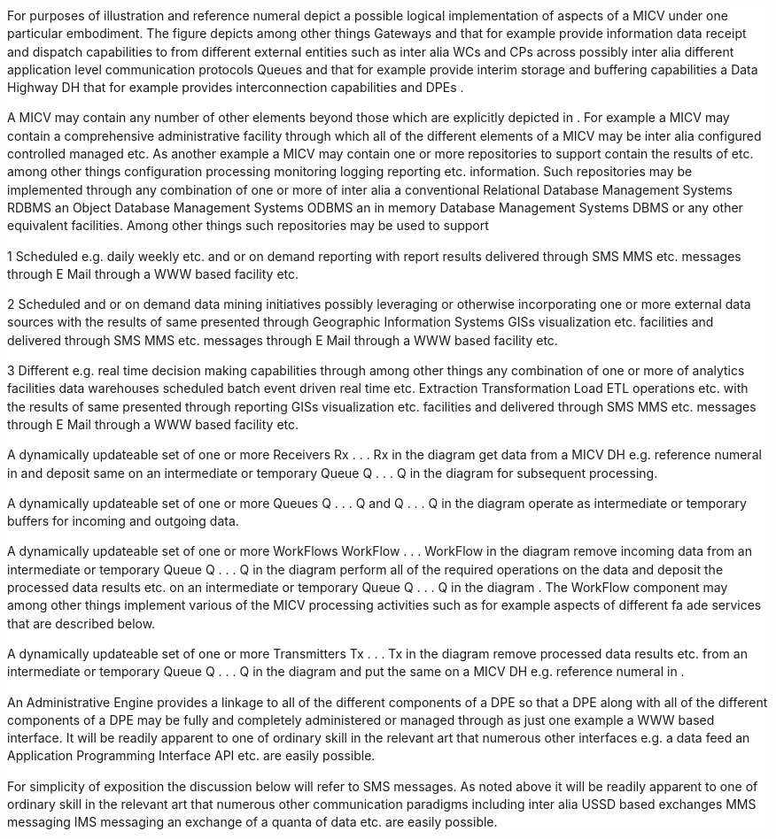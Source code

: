 For purposes of illustration and reference numeral depict a possible logical implementation of aspects of a MICV under one particular embodiment. The figure depicts among other things Gateways and that for example provide information data receipt and dispatch capabilities to from different external entities such as inter alia WCs and CPs across possibly inter alia different application level communication protocols Queues and that for example provide interim storage and buffering capabilities a Data Highway DH that for example provides interconnection capabilities and DPEs .

A MICV may contain any number of other elements beyond those which are explicitly depicted in . For example a MICV may contain a comprehensive administrative facility through which all of the different elements of a MICV may be inter alia configured controlled managed etc. As another example a MICV may contain one or more repositories to support contain the results of etc. among other things configuration processing monitoring logging reporting etc. information. Such repositories may be implemented through any combination of one or more of inter alia a conventional Relational Database Management Systems RDBMS an Object Database Management Systems ODBMS an in memory Database Management Systems DBMS or any other equivalent facilities. Among other things such repositories may be used to support 

1 Scheduled e.g. daily weekly etc. and or on demand reporting with report results delivered through SMS MMS etc. messages through E Mail through a WWW based facility etc.

2 Scheduled and or on demand data mining initiatives possibly leveraging or otherwise incorporating one or more external data sources with the results of same presented through Geographic Information Systems GISs visualization etc. facilities and delivered through SMS MMS etc. messages through E Mail through a WWW based facility etc.

3 Different e.g. real time decision making capabilities through among other things any combination of one or more of analytics facilities data warehouses scheduled batch event driven real time etc. Extraction Transformation Load ETL operations etc. with the results of same presented through reporting GISs visualization etc. facilities and delivered through SMS MMS etc. messages through E Mail through a WWW based facility etc.

A dynamically updateable set of one or more Receivers Rx . . . Rx in the diagram get data from a MICV DH e.g. reference numeral in and deposit same on an intermediate or temporary Queue Q . . . Q in the diagram for subsequent processing.

A dynamically updateable set of one or more Queues Q . . . Q and Q . . . Q in the diagram operate as intermediate or temporary buffers for incoming and outgoing data.

A dynamically updateable set of one or more WorkFlows WorkFlow . . . WorkFlow in the diagram remove incoming data from an intermediate or temporary Queue Q . . . Q in the diagram perform all of the required operations on the data and deposit the processed data results etc. on an intermediate or temporary Queue Q . . . Q in the diagram . The WorkFlow component may among other things implement various of the MICV processing activities such as for example aspects of different fa ade services that are described below.

A dynamically updateable set of one or more Transmitters Tx . . . Tx in the diagram remove processed data results etc. from an intermediate or temporary Queue Q . . . Q in the diagram and put the same on a MICV DH e.g. reference numeral in .

An Administrative Engine provides a linkage to all of the different components of a DPE so that a DPE along with all of the different components of a DPE may be fully and completely administered or managed through as just one example a WWW based interface. It will be readily apparent to one of ordinary skill in the relevant art that numerous other interfaces e.g. a data feed an Application Programming Interface API etc. are easily possible.

For simplicity of exposition the discussion below will refer to SMS messages. As noted above it will be readily apparent to one of ordinary skill in the relevant art that numerous other communication paradigms including inter alia USSD based exchanges MMS messaging IMS messaging an exchange of a quanta of data etc. are easily possible.
